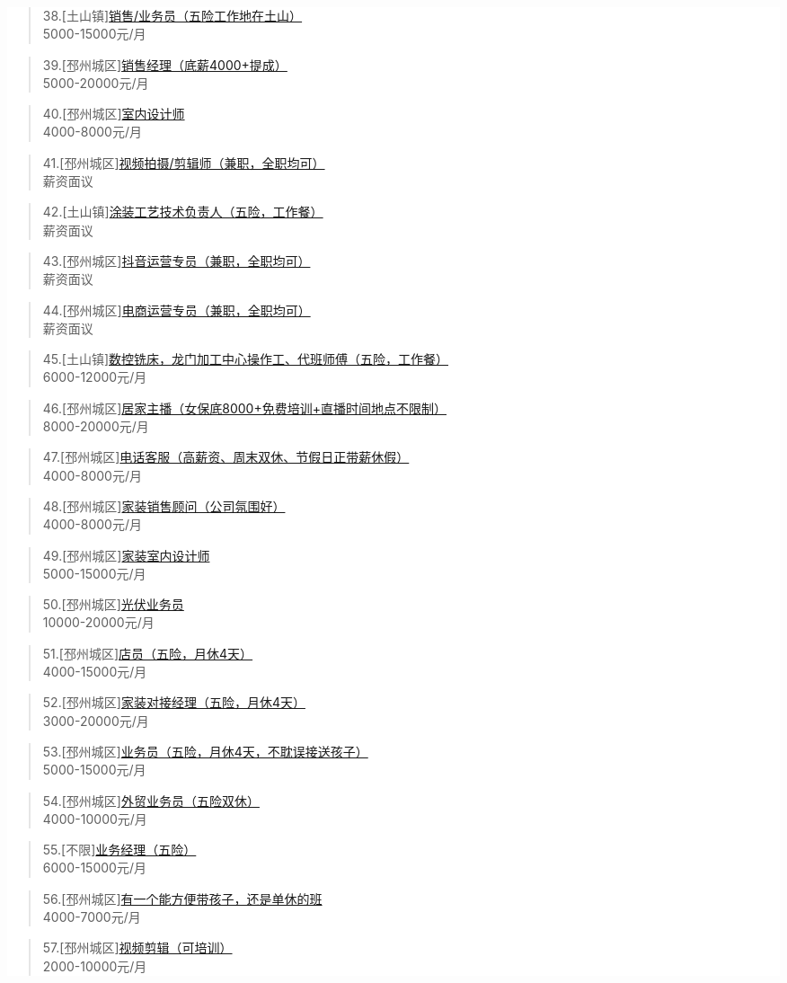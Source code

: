 >38.[土山镇][销售/业务员（五险工作地在土山）](https://www.pizhouzhipin.com/job/39494)<br>
>5000-15000元/月

>39.[邳州城区][销售经理（底薪4000+提成）](https://www.pizhouzhipin.com/job/39176)<br>
>5000-20000元/月

>40.[邳州城区][室内设计师](https://www.pizhouzhipin.com/job/40020)<br>
>4000-8000元/月

>41.[邳州城区][视频拍摄/剪辑师（兼职，全职均可）](https://www.pizhouzhipin.com/job/40056)<br>
>薪资面议

>42.[土山镇][涂装工艺技术负责人（五险，工作餐）](https://www.pizhouzhipin.com/job/38920)<br>
>薪资面议

>43.[邳州城区][抖音运营专员（兼职，全职均可）](https://www.pizhouzhipin.com/job/40057)<br>
>薪资面议

>44.[邳州城区][电商运营专员（兼职，全职均可）](https://www.pizhouzhipin.com/job/40055)<br>
>薪资面议

>45.[土山镇][数控铣床，龙门加工中心操作工、代班师傅（五险，工作餐）](https://www.pizhouzhipin.com/job/34952)<br>
>6000-12000元/月

>46.[邳州城区][居家主播（女保底8000+免费培训+直播时间地点不限制）](https://www.pizhouzhipin.com/job/38690)<br>
>8000-20000元/月

>47.[邳州城区][电话客服（高薪资、周末双休、节假日正带薪休假）](https://www.pizhouzhipin.com/job/31015)<br>
>4000-8000元/月

>48.[邳州城区][家装销售顾问（公司氛围好）](https://www.pizhouzhipin.com/job/15739)<br>
>4000-8000元/月

>49.[邳州城区][家装室内设计师](https://www.pizhouzhipin.com/job/17714)<br>
>5000-15000元/月

>50.[邳州城区][光伏业务员](https://www.pizhouzhipin.com/job/39213)<br>
>10000-20000元/月

>51.[邳州城区][店员（五险，月休4天）](https://www.pizhouzhipin.com/job/17242)<br>
>4000-15000元/月

>52.[邳州城区][家装对接经理（五险，月休4天）](https://www.pizhouzhipin.com/job/27403)<br>
>3000-20000元/月

>53.[邳州城区][业务员（五险，月休4天，不耽误接送孩子）](https://www.pizhouzhipin.com/job/26525)<br>
>5000-15000元/月

>54.[邳州城区][外贸业务员（五险双休）](https://www.pizhouzhipin.com/job/38549)<br>
>4000-10000元/月

>55.[不限][业务经理（五险）](https://www.pizhouzhipin.com/job/39127)<br>
>6000-15000元/月

>56.[邳州城区][有一个能方便带孩子，还是单休的班](https://www.pizhouzhipin.com/job/26059)<br>
>4000-7000元/月

>57.[邳州城区][视频剪辑（可培训）](https://www.pizhouzhipin.com/job/40066)<br>
>2000-10000元/月
